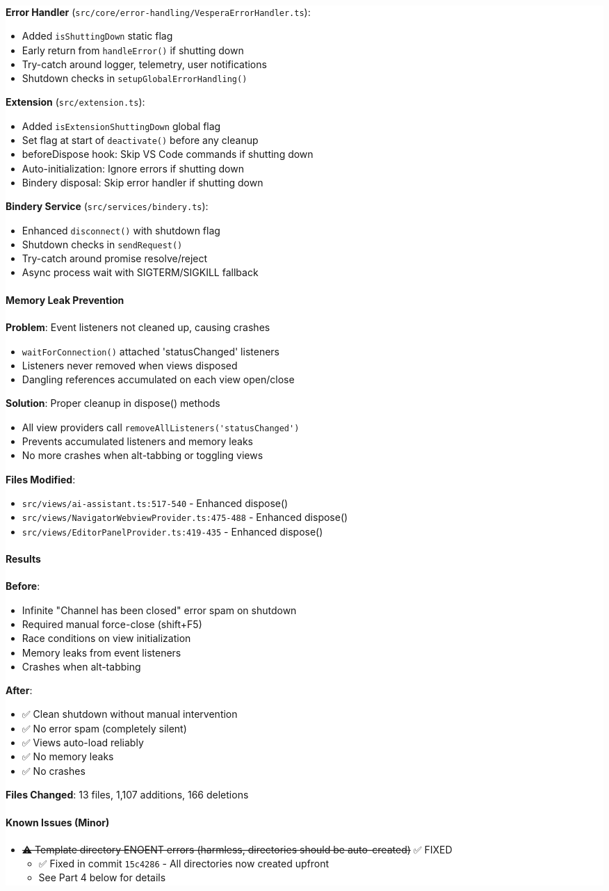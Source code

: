 **Error Handler** (`src/core/error-handling/VesperaErrorHandler.ts`):
- Added `isShuttingDown` static flag
- Early return from `handleError()` if shutting down
- Try-catch around logger, telemetry, user notifications
- Shutdown checks in `setupGlobalErrorHandling()`

**Extension** (`src/extension.ts`):
- Added `isExtensionShuttingDown` global flag
- Set flag at start of `deactivate()` before any cleanup
- beforeDispose hook: Skip VS Code commands if shutting down
- Auto-initialization: Ignore errors if shutting down
- Bindery disposal: Skip error handler if shutting down

**Bindery Service** (`src/services/bindery.ts`):
- Enhanced `disconnect()` with shutdown flag
- Shutdown checks in `sendRequest()`
- Try-catch around promise resolve/reject
- Async process wait with SIGTERM/SIGKILL fallback

#### Memory Leak Prevention
**Problem**: Event listeners not cleaned up, causing crashes
- `waitForConnection()` attached 'statusChanged' listeners
- Listeners never removed when views disposed
- Dangling references accumulated on each view open/close

**Solution**: Proper cleanup in dispose() methods
- All view providers call `removeAllListeners('statusChanged')`
- Prevents accumulated listeners and memory leaks
- No more crashes when alt-tabbing or toggling views

**Files Modified**:
- `src/views/ai-assistant.ts:517-540` - Enhanced dispose()
- `src/views/NavigatorWebviewProvider.ts:475-488` - Enhanced dispose()
- `src/views/EditorPanelProvider.ts:419-435` - Enhanced dispose()

#### Results
**Before**:
- Infinite "Channel has been closed" error spam on shutdown
- Required manual force-close (shift+F5)
- Race conditions on view initialization
- Memory leaks from event listeners
- Crashes when alt-tabbing

**After**:
- ✅ Clean shutdown without manual intervention
- ✅ No error spam (completely silent)
- ✅ Views auto-load reliably
- ✅ No memory leaks
- ✅ No crashes

**Files Changed**: 13 files, 1,107 additions, 166 deletions

#### Known Issues (Minor)
- ~~⚠️ Template directory ENOENT errors (harmless, directories should be auto-created)~~ ✅ FIXED
  - ✅ Fixed in commit `15c4286` - All directories now created upfront
  - See Part 4 below for details
